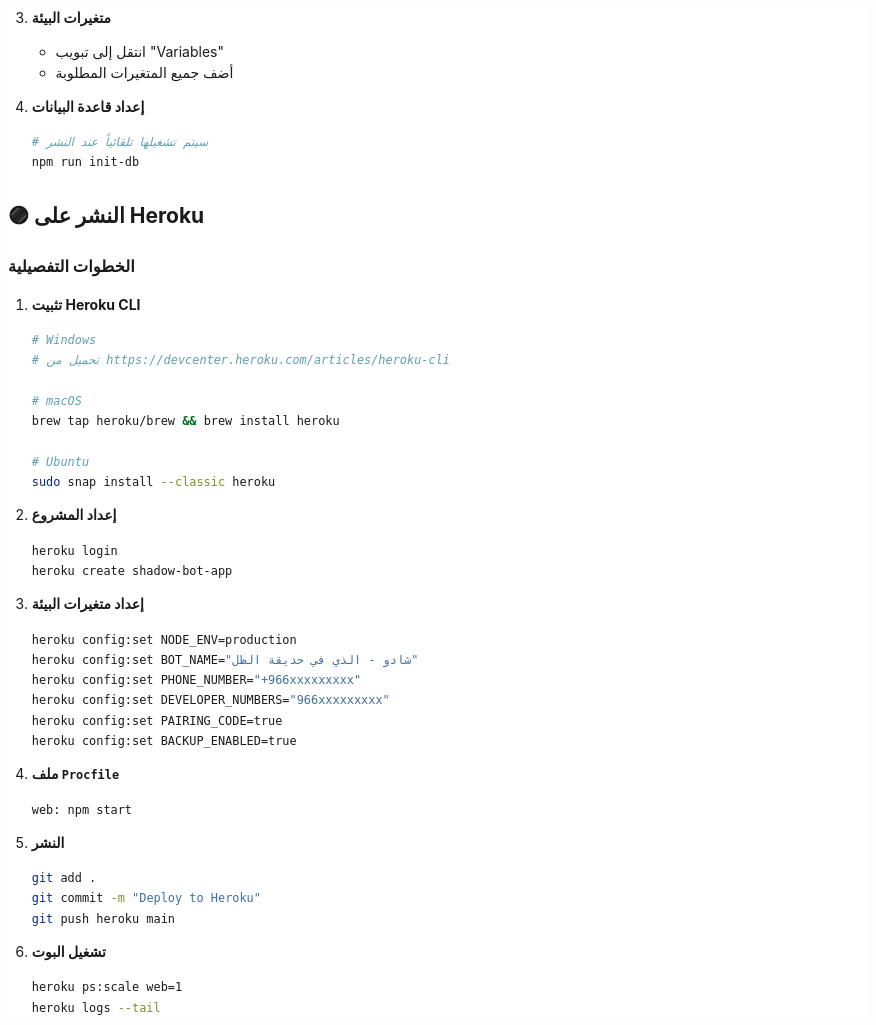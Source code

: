 3. **متغيرات البيئة**
   - انتقل إلى تبويب "Variables"
   - أضف جميع المتغيرات المطلوبة

4. **إعداد قاعدة البيانات**
   ```bash
   # سيتم تشغيلها تلقائياً عند النشر
   npm run init-db
   ```

## 🟣 النشر على Heroku

### الخطوات التفصيلية

1. **تثبيت Heroku CLI**
   ```bash
   # Windows
   # تحميل من https://devcenter.heroku.com/articles/heroku-cli
   
   # macOS
   brew tap heroku/brew && brew install heroku
   
   # Ubuntu
   sudo snap install --classic heroku
   ```

2. **إعداد المشروع**
   ```bash
   heroku login
   heroku create shadow-bot-app
   ```

3. **إعداد متغيرات البيئة**
   ```bash
   heroku config:set NODE_ENV=production
   heroku config:set BOT_NAME="شادو - الذي في حديقة الظل"
   heroku config:set PHONE_NUMBER="+966xxxxxxxxx"
   heroku config:set DEVELOPER_NUMBERS="966xxxxxxxxx"
   heroku config:set PAIRING_CODE=true
   heroku config:set BACKUP_ENABLED=true
   ```

4. **ملف `Procfile`**
   ```
   web: npm start
   ```

5. **النشر**
   ```bash
   git add .
   git commit -m "Deploy to Heroku"
   git push heroku main
   ```

6. **تشغيل البوت**
   ```bash
   heroku ps:scale web=1
   heroku logs --tail
   ```
